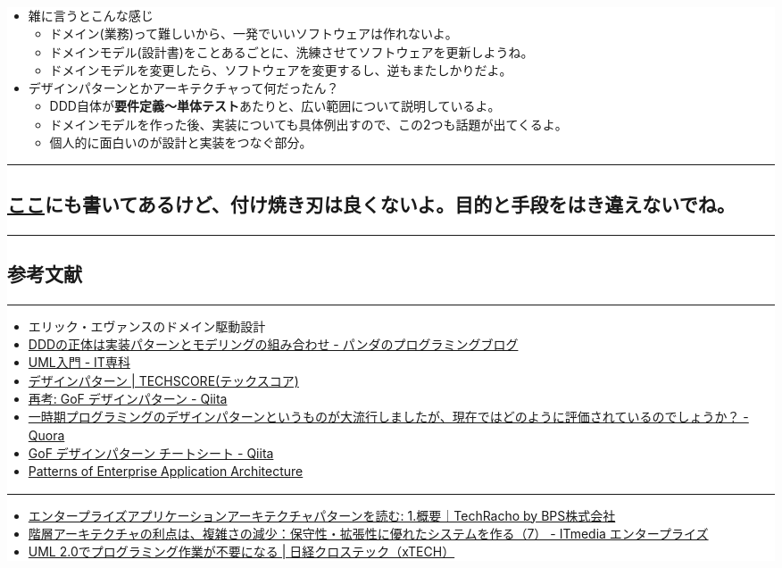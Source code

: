 -   雑に言うとこんな感じ
    -   ドメイン(業務)って難しいから、一発でいいソフトウェアは作れないよ。
    -   ドメインモデル(設計書)をことあるごとに、洗練させてソフトウェアを更新しようね。
    -   ドメインモデルを変更したら、ソフトウェアを変更するし、逆もまたしかりだよ。
-   デザインパターンとかアーキテクチャって何だったん？
    -   DDD自体が**要件定義～単体テスト**あたりと、広い範囲について説明しているよ。
    -   ドメインモデルを作った後、実装についても具体例出すので、この2つも話題が出てくるよ。
    -   個人的に面白いのが設計と実装をつなぐ部分。

---

## [](https://qiita.com/na-777/items/d5877e68697ef13ac373#%E3%81%93%E3%81%93%E3%81%AB%E3%82%82%E6%9B%B8%E3%81%84%E3%81%A6%E3%81%82%E3%82%8B%E3%81%91%E3%81%A9%E4%BB%98%E3%81%91%E7%84%BC%E3%81%8D%E5%88%83%E3%81%AF%E8%89%AF%E3%81%8F%E3%81%AA%E3%81%84%E3%82%88%E7%9B%AE%E7%9A%84%E3%81%A8%E6%89%8B%E6%AE%B5%E3%82%92%E3%81%AF%E3%81%8D%E9%81%95%E3%81%88%E3%81%AA%E3%81%84%E3%81%A7%E3%81%AD)[ここ](https://qiita.com/tanakahisateru/items/df03d2558f9499d1a64a)にも書いてあるけど、付け焼き刃は良くないよ。目的と手段をはき違えないでね。

---

## [](https://qiita.com/na-777/items/d5877e68697ef13ac373#%E5%8F%82%E8%80%83%E6%96%87%E7%8C%AE)参考文献

---

-   エリック・エヴァンスのドメイン駆動設計
-   [DDDの正体は実装パターンとモデリングの組み合わせ - パンダのプログラミングブログ](https://panda-program.com/posts/what-is-ddd)
-   [UML入門 - IT専科](https://www.itsenka.com/contents/development/uml/)
-   [デザインパターン | TECHSCORE(テックスコア)](https://www.techscore.com/tech/DesignPattern/)
-   [再考: GoF デザインパターン - Qiita](https://qiita.com/irxground/items/d1f9cc447bafa8db2388)
-   [一時期プログラミングのデザインパターンというものが大流行しましたが、現在ではどのように評価されているのでしょうか？ - Quora](https://jp.quora.com/%E4%B8%80%E6%99%82%E6%9C%9F%E3%83%97%E3%83%AD%E3%82%B0%E3%83%A9%E3%83%9F%E3%83%B3%E3%82%B0%E3%81%AE%E3%83%87%E3%82%B6%E3%82%A4%E3%83%B3%E3%83%91%E3%82%BF%E3%83%BC%E3%83%B3%E3%81%A8%E3%81%84%E3%81%86%E3%82%82)
-   [GoF デザインパターン チートシート - Qiita](https://qiita.com/tanakahisateru/items/df03d2558f9499d1a64a)
-   [Patterns of Enterprise Application Architecture](https://bliki-ja.github.io/pofeaa/)

---

-   [エンタープライズアプリケーションアーキテクチャパターンを読む: 1.概要｜TechRacho by BPS株式会社](https://techracho.bpsinc.jp/morimorihoge/2017_12_01/48874)
-   [階層アーキテクチャの利点は、複雑さの減少：保守性・拡張性に優れたシステムを作る（7） - ITmedia エンタープライズ](https://www.itmedia.co.jp/im/articles/0612/01/news155.html)
-   [UML 2.0でプログラミング作業が不要になる | 日経クロステック（xTECH）](https://xtech.nikkei.com/it/free/NBY/NEWS/20030416/3/)